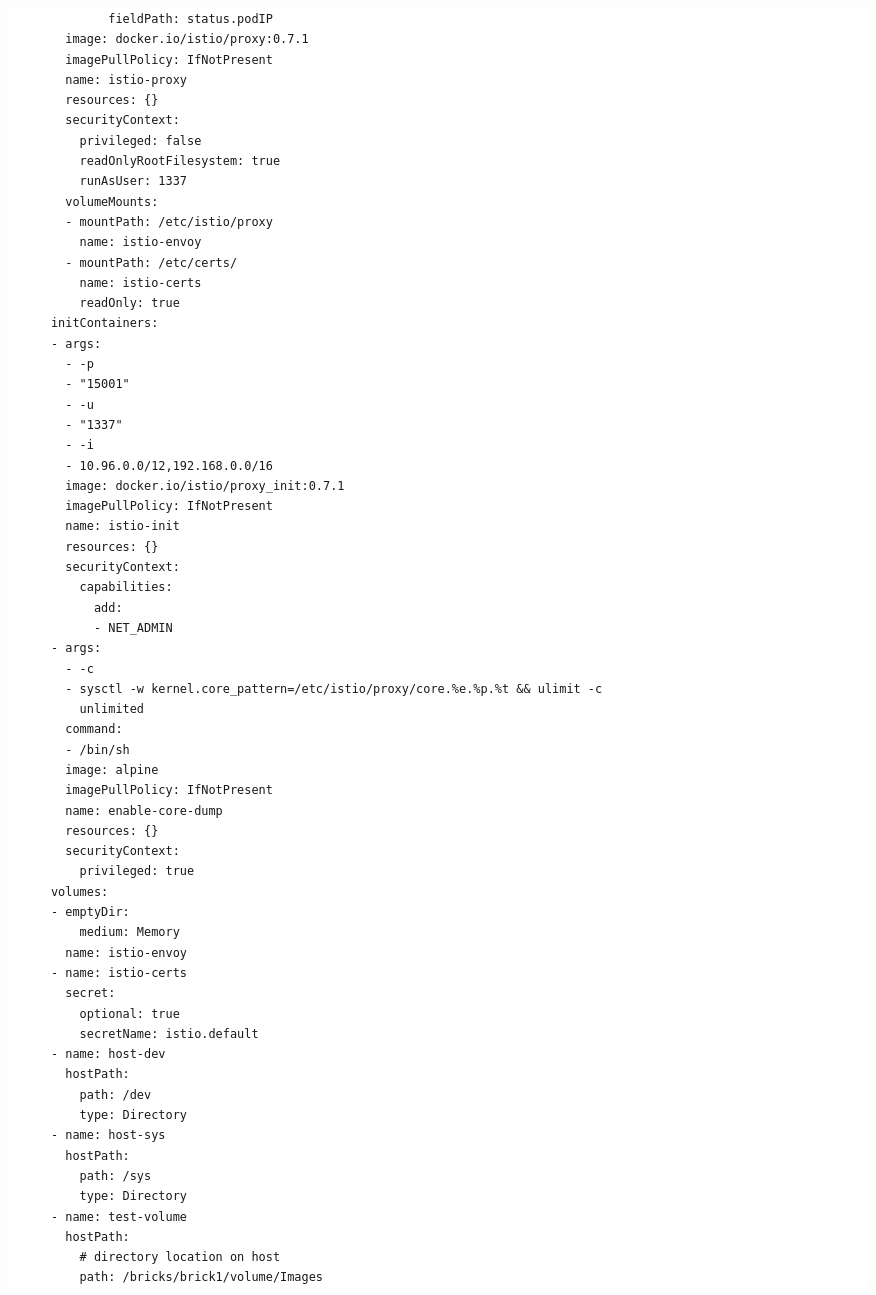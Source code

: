 ```
              fieldPath: status.podIP
        image: docker.io/istio/proxy:0.7.1
        imagePullPolicy: IfNotPresent
        name: istio-proxy
        resources: {}
        securityContext:
          privileged: false
          readOnlyRootFilesystem: true
          runAsUser: 1337
        volumeMounts:
        - mountPath: /etc/istio/proxy
          name: istio-envoy
        - mountPath: /etc/certs/
          name: istio-certs
          readOnly: true
      initContainers:
      - args:
        - -p
        - "15001"
        - -u
        - "1337"
        - -i
        - 10.96.0.0/12,192.168.0.0/16
        image: docker.io/istio/proxy_init:0.7.1
        imagePullPolicy: IfNotPresent
        name: istio-init
        resources: {}
        securityContext:
          capabilities:
            add:
            - NET_ADMIN
      - args:
        - -c
        - sysctl -w kernel.core_pattern=/etc/istio/proxy/core.%e.%p.%t && ulimit -c
          unlimited
        command:
        - /bin/sh
        image: alpine
        imagePullPolicy: IfNotPresent
        name: enable-core-dump
        resources: {}
        securityContext:
          privileged: true
      volumes:
      - emptyDir:
          medium: Memory
        name: istio-envoy
      - name: istio-certs
        secret:
          optional: true
          secretName: istio.default
      - name: host-dev
        hostPath:
          path: /dev
          type: Directory
      - name: host-sys
        hostPath:
          path: /sys
          type: Directory
      - name: test-volume
        hostPath:
          # directory location on host
          path: /bricks/brick1/volume/Images
```